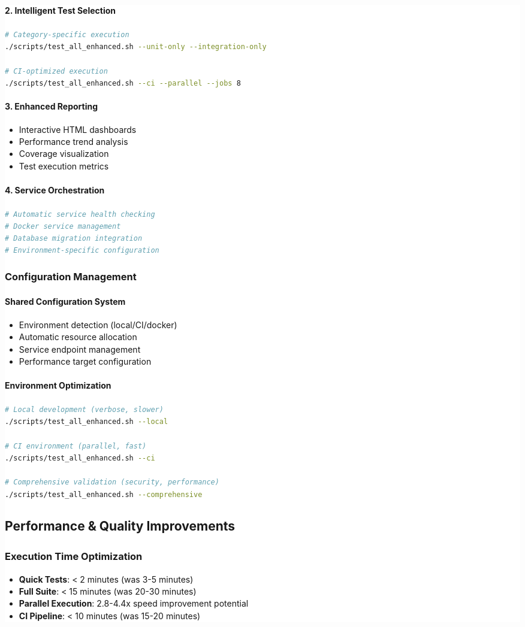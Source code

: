 #### 2. Intelligent Test Selection
```bash
# Category-specific execution
./scripts/test_all_enhanced.sh --unit-only --integration-only

# CI-optimized execution
./scripts/test_all_enhanced.sh --ci --parallel --jobs 8
```

#### 3. Enhanced Reporting
- Interactive HTML dashboards
- Performance trend analysis
- Coverage visualization
- Test execution metrics

#### 4. Service Orchestration
```bash
# Automatic service health checking
# Docker service management
# Database migration integration
# Environment-specific configuration
```

### Configuration Management

#### Shared Configuration System
- Environment detection (local/CI/docker)
- Automatic resource allocation
- Service endpoint management
- Performance target configuration

#### Environment Optimization
```bash
# Local development (verbose, slower)
./scripts/test_all_enhanced.sh --local

# CI environment (parallel, fast)  
./scripts/test_all_enhanced.sh --ci

# Comprehensive validation (security, performance)
./scripts/test_all_enhanced.sh --comprehensive
```

## Performance & Quality Improvements

### Execution Time Optimization
- **Quick Tests**: < 2 minutes (was 3-5 minutes)
- **Full Suite**: < 15 minutes (was 20-30 minutes)
- **Parallel Execution**: 2.8-4.4x speed improvement potential
- **CI Pipeline**: < 10 minutes (was 15-20 minutes)
